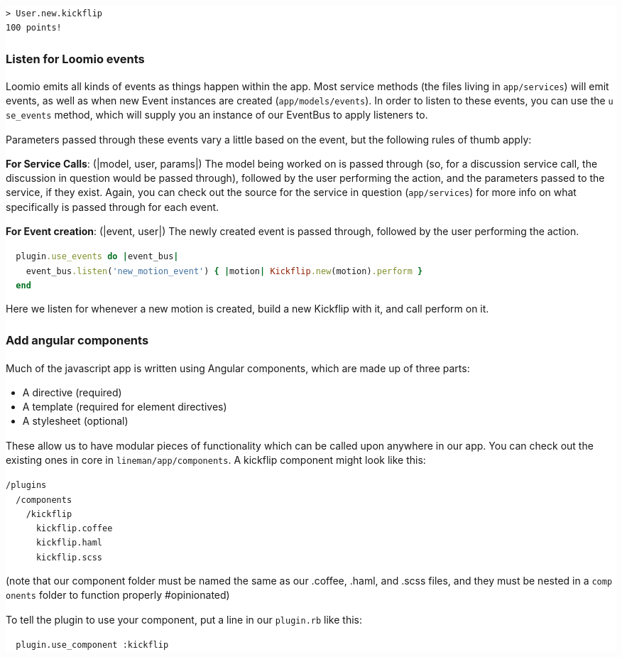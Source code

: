```
> User.new.kickflip
100 points!
```

### Listen for Loomio events
Loomio emits all kinds of events as things happen within the app. Most service methods (the files living in `app/services`) will emit events, as well as when new Event instances are created (`app/models/events`). In order to listen to these events, you can use the `use_events` method, which will supply you an instance of our EventBus to apply listeners to.

Parameters passed through these events vary a little based on the event, but the following rules of thumb apply:

**For Service Calls**: (|model, user, params|) The model being worked on is passed through (so, for a discussion service call, the discussion in question would be passed through), followed by the user performing the action, and the parameters passed to the service, if they exist. Again, you can check out the source for the service in question (`app/services`) for more info on what specifically is passed through for each event.

**For Event creation**: (|event, user|) The newly created event is passed through, followed by the user performing the action.


```ruby
  plugin.use_events do |event_bus|
    event_bus.listen('new_motion_event') { |motion| Kickflip.new(motion).perform }
  end
```
Here we listen for whenever a new motion is created, build a new Kickflip with it, and call perform on it.

### Add angular components
Much of the javascript app is written using Angular components, which are made up of three parts:
  - A directive (required)
  - A template (required for element directives)
  - A stylesheet (optional)

These allow us to have modular pieces of functionality which can be called upon anywhere in our app. You can check out the existing ones in core in `lineman/app/components`. A kickflip component might look like this:

```
/plugins
  /components
    /kickflip
      kickflip.coffee
      kickflip.haml
      kickflip.scss  
```
(note that our component folder must be named the same as our .coffee, .haml, and .scss files, and they must be nested in a `components` folder to function properly #opinionated)

To tell the plugin to use your component, put a line in our `plugin.rb` like this:

```
  plugin.use_component :kickflip
```
